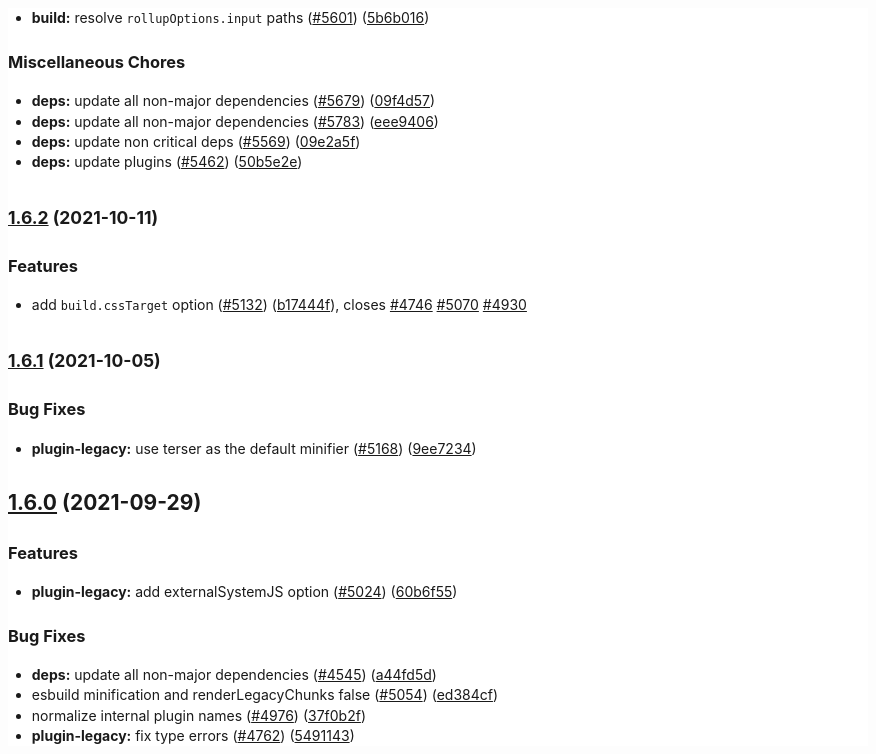 * **build:** resolve `rollupOptions.input` paths ([#5601](https://github.com/vitejs/vite/issues/5601)) ([5b6b016](https://github.com/vitejs/vite/commit/5b6b01693720290e8998b2613f0dcb2d699ee84f))

### Miscellaneous Chores

* **deps:** update all non-major dependencies ([#5679](https://github.com/vitejs/vite/issues/5679)) ([09f4d57](https://github.com/vitejs/vite/commit/09f4d57e12de46ffc5fa151c218f31845ad4b471))
* **deps:** update all non-major dependencies ([#5783](https://github.com/vitejs/vite/issues/5783)) ([eee9406](https://github.com/vitejs/vite/commit/eee940678b76966647b543e1f10fdb113da64b21))
* **deps:** update non critical deps ([#5569](https://github.com/vitejs/vite/issues/5569)) ([09e2a5f](https://github.com/vitejs/vite/commit/09e2a5f16f36d84e95448a9ae819cec5faeb41f3))
* **deps:** update plugins ([#5462](https://github.com/vitejs/vite/issues/5462)) ([50b5e2e](https://github.com/vitejs/vite/commit/50b5e2ea2605ba392fa622c9419b8cb5da69e0d2))

## <small>[1.6.2](https://github.com/vitejs/vite/compare/plugin-legacy@1.6.1...plugin-legacy@1.6.2) (2021-10-11)</small>
### Features

* add `build.cssTarget` option ([#5132](https://github.com/vitejs/vite/issues/5132)) ([b17444f](https://github.com/vitejs/vite/commit/b17444fd97b02bc54410c8575e7d3cb25e4058c2)), closes [#4746](https://github.com/vitejs/vite/issues/4746) [#5070](https://github.com/vitejs/vite/issues/5070) [#4930](https://github.com/vitejs/vite/issues/4930)

## <small>[1.6.1](https://github.com/vitejs/vite/compare/plugin-legacy@1.6.0...plugin-legacy@1.6.1) (2021-10-05)</small>
### Bug Fixes

* **plugin-legacy:** use terser as the default minifier ([#5168](https://github.com/vitejs/vite/issues/5168)) ([9ee7234](https://github.com/vitejs/vite/commit/9ee72343884a7d679767833f7a659bbca6b96595))

## [1.6.0](https://github.com/vitejs/vite/compare/plugin-legacy@1.5.3...plugin-legacy@1.6.0) (2021-09-29)
### Features

* **plugin-legacy:** add externalSystemJS option ([#5024](https://github.com/vitejs/vite/issues/5024)) ([60b6f55](https://github.com/vitejs/vite/commit/60b6f5595a00cbf014a30d57721081eb79436a97))

### Bug Fixes

* **deps:** update all non-major dependencies ([#4545](https://github.com/vitejs/vite/issues/4545)) ([a44fd5d](https://github.com/vitejs/vite/commit/a44fd5d38679da0be2536103e83af730cda73a95))
* esbuild minification and renderLegacyChunks false ([#5054](https://github.com/vitejs/vite/issues/5054)) ([ed384cf](https://github.com/vitejs/vite/commit/ed384cfeff9e3ccb0fdbb07ec91758308da66226))
* normalize internal plugin names ([#4976](https://github.com/vitejs/vite/issues/4976)) ([37f0b2f](https://github.com/vitejs/vite/commit/37f0b2fff74109d381513ed052a32b43655ee11d))
* **plugin-legacy:** fix type errors ([#4762](https://github.com/vitejs/vite/issues/4762)) ([5491143](https://github.com/vitejs/vite/commit/5491143be0b4214d2dab91076a85739d6d106481))
